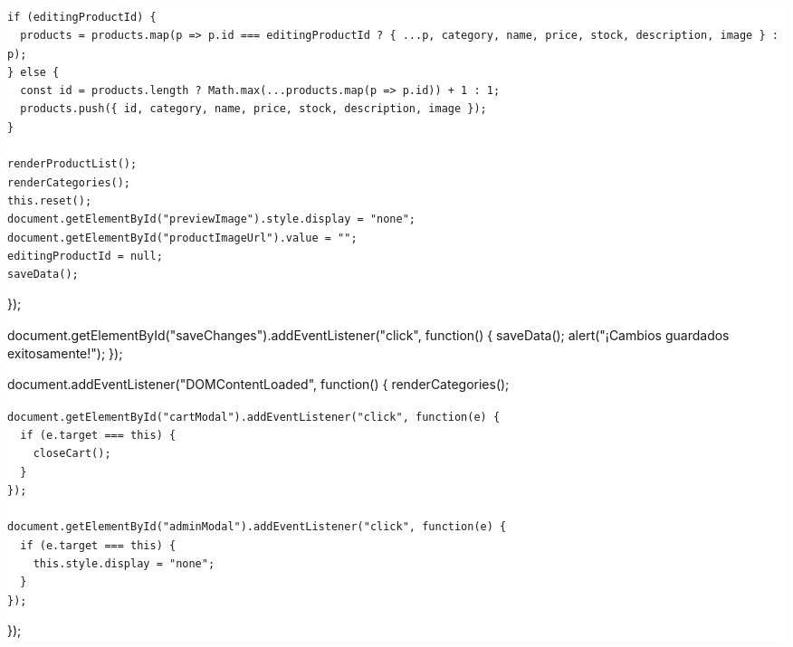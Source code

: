    if (editingProductId) {
      products = products.map(p => p.id === editingProductId ? { ...p, category, name, price, stock, description, image } : p);
    } else {
      const id = products.length ? Math.max(...products.map(p => p.id)) + 1 : 1;
      products.push({ id, category, name, price, stock, description, image });
    }

    renderProductList();
    renderCategories();
    this.reset();
    document.getElementById("previewImage").style.display = "none";
    document.getElementById("productImageUrl").value = "";
    editingProductId = null;
    saveData();
  });

  document.getElementById("saveChanges").addEventListener("click", function() {
    saveData();
    alert("¡Cambios guardados exitosamente!");
  });

  document.addEventListener("DOMContentLoaded", function() {
    renderCategories();

    document.getElementById("cartModal").addEventListener("click", function(e) {
      if (e.target === this) {
        closeCart();
      }
    });

    document.getElementById("adminModal").addEventListener("click", function(e) {
      if (e.target === this) {
        this.style.display = "none";
      }
    });
  });
</script>

</body>
</html>
